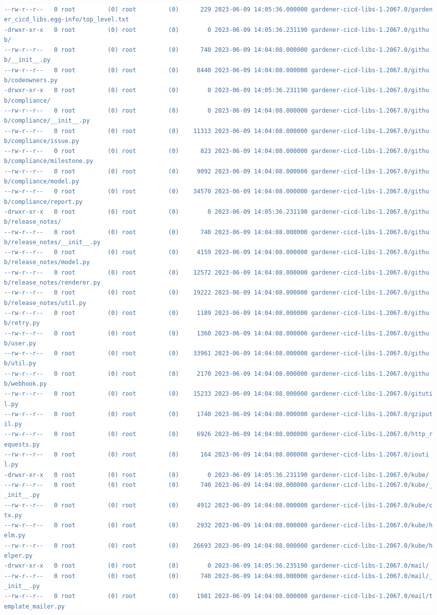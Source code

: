 ```diff
--rw-r--r--   0 root         (0) root         (0)      229 2023-06-09 14:05:36.000000 gardener-cicd-libs-1.2067.0/gardener_cicd_libs.egg-info/top_level.txt
-drwxr-xr-x   0 root         (0) root         (0)        0 2023-06-09 14:05:36.231190 gardener-cicd-libs-1.2067.0/github/
--rw-r--r--   0 root         (0) root         (0)      740 2023-06-09 14:04:08.000000 gardener-cicd-libs-1.2067.0/github/__init__.py
--rw-r--r--   0 root         (0) root         (0)     8440 2023-06-09 14:04:08.000000 gardener-cicd-libs-1.2067.0/github/codeowners.py
-drwxr-xr-x   0 root         (0) root         (0)        0 2023-06-09 14:05:36.231190 gardener-cicd-libs-1.2067.0/github/compliance/
--rw-r--r--   0 root         (0) root         (0)        0 2023-06-09 14:04:08.000000 gardener-cicd-libs-1.2067.0/github/compliance/__init__.py
--rw-r--r--   0 root         (0) root         (0)    11313 2023-06-09 14:04:08.000000 gardener-cicd-libs-1.2067.0/github/compliance/issue.py
--rw-r--r--   0 root         (0) root         (0)      823 2023-06-09 14:04:08.000000 gardener-cicd-libs-1.2067.0/github/compliance/milestone.py
--rw-r--r--   0 root         (0) root         (0)     9092 2023-06-09 14:04:08.000000 gardener-cicd-libs-1.2067.0/github/compliance/model.py
--rw-r--r--   0 root         (0) root         (0)    34570 2023-06-09 14:04:08.000000 gardener-cicd-libs-1.2067.0/github/compliance/report.py
-drwxr-xr-x   0 root         (0) root         (0)        0 2023-06-09 14:05:36.231190 gardener-cicd-libs-1.2067.0/github/release_notes/
--rw-r--r--   0 root         (0) root         (0)      740 2023-06-09 14:04:08.000000 gardener-cicd-libs-1.2067.0/github/release_notes/__init__.py
--rw-r--r--   0 root         (0) root         (0)     4159 2023-06-09 14:04:08.000000 gardener-cicd-libs-1.2067.0/github/release_notes/model.py
--rw-r--r--   0 root         (0) root         (0)    12572 2023-06-09 14:04:08.000000 gardener-cicd-libs-1.2067.0/github/release_notes/renderer.py
--rw-r--r--   0 root         (0) root         (0)    19222 2023-06-09 14:04:08.000000 gardener-cicd-libs-1.2067.0/github/release_notes/util.py
--rw-r--r--   0 root         (0) root         (0)     1189 2023-06-09 14:04:08.000000 gardener-cicd-libs-1.2067.0/github/retry.py
--rw-r--r--   0 root         (0) root         (0)     1360 2023-06-09 14:04:08.000000 gardener-cicd-libs-1.2067.0/github/user.py
--rw-r--r--   0 root         (0) root         (0)    33961 2023-06-09 14:04:08.000000 gardener-cicd-libs-1.2067.0/github/util.py
--rw-r--r--   0 root         (0) root         (0)     2170 2023-06-09 14:04:08.000000 gardener-cicd-libs-1.2067.0/github/webhook.py
--rw-r--r--   0 root         (0) root         (0)    15233 2023-06-09 14:04:08.000000 gardener-cicd-libs-1.2067.0/gitutil.py
--rw-r--r--   0 root         (0) root         (0)     1740 2023-06-09 14:04:08.000000 gardener-cicd-libs-1.2067.0/gziputil.py
--rw-r--r--   0 root         (0) root         (0)     6926 2023-06-09 14:04:08.000000 gardener-cicd-libs-1.2067.0/http_requests.py
--rw-r--r--   0 root         (0) root         (0)      164 2023-06-09 14:04:08.000000 gardener-cicd-libs-1.2067.0/ioutil.py
-drwxr-xr-x   0 root         (0) root         (0)        0 2023-06-09 14:05:36.231190 gardener-cicd-libs-1.2067.0/kube/
--rw-r--r--   0 root         (0) root         (0)      740 2023-06-09 14:04:08.000000 gardener-cicd-libs-1.2067.0/kube/__init__.py
--rw-r--r--   0 root         (0) root         (0)     4912 2023-06-09 14:04:08.000000 gardener-cicd-libs-1.2067.0/kube/ctx.py
--rw-r--r--   0 root         (0) root         (0)     2932 2023-06-09 14:04:08.000000 gardener-cicd-libs-1.2067.0/kube/helm.py
--rw-r--r--   0 root         (0) root         (0)    26693 2023-06-09 14:04:08.000000 gardener-cicd-libs-1.2067.0/kube/helper.py
-drwxr-xr-x   0 root         (0) root         (0)        0 2023-06-09 14:05:36.235190 gardener-cicd-libs-1.2067.0/mail/
--rw-r--r--   0 root         (0) root         (0)      740 2023-06-09 14:04:08.000000 gardener-cicd-libs-1.2067.0/mail/__init__.py
--rw-r--r--   0 root         (0) root         (0)     1981 2023-06-09 14:04:08.000000 gardener-cicd-libs-1.2067.0/mail/template_mailer.py
```